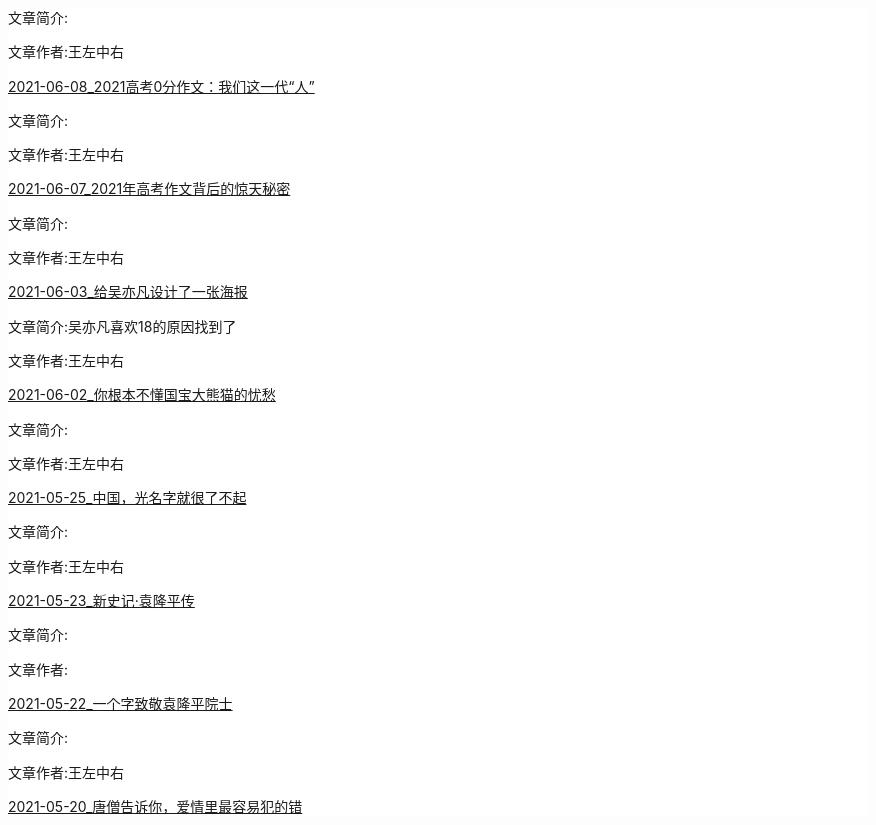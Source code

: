文章简介:

文章作者:王左中右

[2021-06-08_2021高考0分作文：我们这一代“人”](http://mp.weixin.qq.com/s?__biz=MzA3MzcxMDQyNg==&mid=2655980157&idx=1&sn=f3945f2b7b2ab2579b41e273a3716bec&chksm=84b14448b3c6cd5e628a325f95a251d8b6cdb1caa7ca89b254f01b003107fa92d79597b31a3b&scene=27#wechat_redirect)

文章简介:

文章作者:王左中右

[2021-06-07_2021年高考作文背后的惊天秘密](http://mp.weixin.qq.com/s?__biz=MzA3MzcxMDQyNg==&mid=2655980153&idx=1&sn=dc0a2be19d666e03e1ae6addf1dd65f5&chksm=84b1444cb3c6cd5a293fe7eec491e5a5477f538729c53d7db247cb6fbfa1a04aeefaf0d4b49e&scene=27#wechat_redirect)

文章简介:

文章作者:王左中右

[2021-06-03_给吴亦凡设计了一张海报](http://mp.weixin.qq.com/s?__biz=MzA3MzcxMDQyNg==&mid=2655979938&idx=1&sn=a091950d44edf18af59f3b7126a66c4c&chksm=84b14797b3c6ce81bedd24d693171eff956d1270dc23e0c7ffeb173c84ef9e97127b360220ef&scene=27#wechat_redirect)

文章简介:吴亦凡喜欢18的原因找到了

文章作者:王左中右

[2021-06-02_你根本不懂国宝大熊猫的忧愁](http://mp.weixin.qq.com/s?__biz=MzA3MzcxMDQyNg==&mid=2655979922&idx=1&sn=a5c4756e436e5d435962429d9dddbf93&chksm=84b147a7b3c6ceb1e1773b5b47b8801629e9edc40e8b9110ef45d3ade1e3c7d6a8142ce95a58&scene=27#wechat_redirect)

文章简介:

文章作者:王左中右

[2021-05-25_中国，光名字就很了不起](http://mp.weixin.qq.com/s?__biz=MzA3MzcxMDQyNg==&mid=2655979906&idx=1&sn=9dcf06c6c4cec02a95add934d647b8be&chksm=84b147b7b3c6cea15932676d89608ee6681f2a787e311c2b94390cb2d600c08418a545a3a4f3&scene=27#wechat_redirect)

文章简介:

文章作者:王左中右

[2021-05-23_新史记·袁隆平传](http://mp.weixin.qq.com/s?__biz=MzA3MzcxMDQyNg==&mid=2655979707&idx=1&sn=c35c3bc15246c16e6470e45749b639f7&chksm=84b1468eb3c6cf980ab528dff180804c5fbbaa359c2e3e0752461d36c7be3dca2a6236c24fc3&scene=27#wechat_redirect)

文章简介:

文章作者:

[2021-05-22_一个字致敬袁隆平院士](http://mp.weixin.qq.com/s?__biz=MzA3MzcxMDQyNg==&mid=2655979697&idx=1&sn=77879c2f3fd3c56a7bb55bcc8baa0061&chksm=84b14684b3c6cf92ff69a156b539d76cfb7195432e28092e01cbd6ee189c3897825e04bd507c&scene=27#wechat_redirect)

文章简介:

文章作者:王左中右

[2021-05-20_唐僧告诉你，爱情里最容易犯的错](http://mp.weixin.qq.com/s?__biz=MzA3MzcxMDQyNg==&mid=2655979685&idx=1&sn=8b33a22597863ea349ad9db0eb2c0aaa&chksm=84b14690b3c6cf86e60564626cb5c6d3cb75fd7cbee610680198b8a035ee7ac53939b0649b42&scene=27#wechat_redirect)
